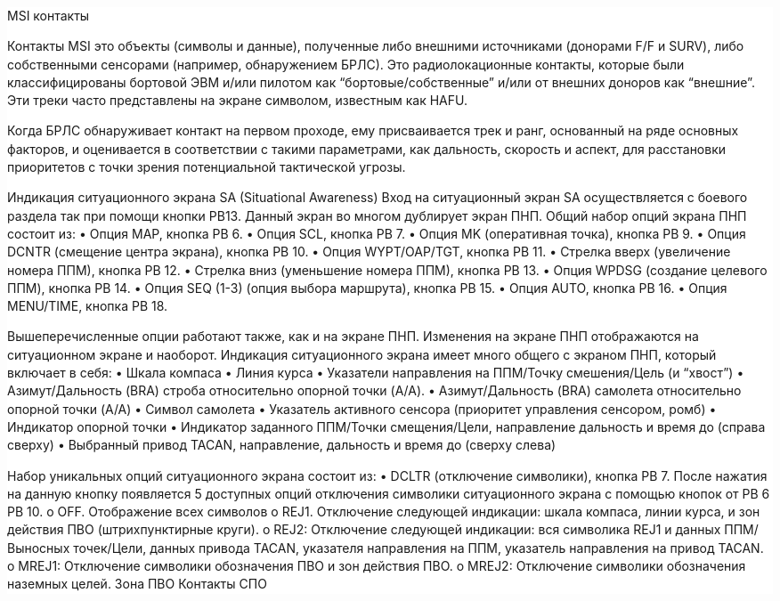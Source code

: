 MSI контакты

Контакты MSI это объекты (символы и данные),
полученные либо внешними источниками (донорами F/F и
SURV), либо собственными сенсорами (например,
обнаружением БРЛС). Это радиолокационные контакты, которые были классифицированы
бортовой ЭВМ и/или пилотом как “бортовые/собственные” и/или от внешних доноров как
“внешние”. Эти треки часто представлены на экране символом, известным как HAFU.


Когда БРЛС обнаруживает контакт на первом проходе, ему присваивается трек и ранг,
основанный на ряде основных факторов, и оценивается в соответствии с такими параметрами,
как дальность, скорость и аспект, для расстановки приоритетов с точки зрения потенциальной
тактической угрозы.


Индикация ситуационного экрана SA (Situational Awareness)
Вход на ситуационный экран SA осуществляется с боевого раздела так при помощи кнопки PB13.
Данный экран во многом дублирует экран ПНП. Общий набор опций экрана ПНП состоит из:
    •    Опция MAP, кнопка PB 6.
    •    Опция SCL, кнопка PB 7.
    •    Опция MK (оперативная точка), кнопка PB 9.
    •    Опция DCNTR (смещение центра экрана), кнопка PB 10.
    •    Опция WYPT/OAP/TGT, кнопка PB 11.
    •    Стрелка вверх (увеличение номера ППМ), кнопка PB 12.
    •    Стрелка вниз (уменьшение номера ППМ), кнопка PB 13.
    •    Опция WPDSG (создание целевого ППМ), кнопка PB 14.
    •    Опция SEQ (1-3) (опция выбора маршрута), кнопка PB 15.
    •   Опция AUTO, кнопка PB 16.
    •   Опция MENU/TIME, кнопка PB 18.

Вышеперечисленные опции работают также, как и на экране ПНП. Изменения на экране ПНП
отображаются на ситуационном экране и наоборот.
Индикация ситуационного экрана имеет много общего с экраном ПНП, который включает в себя:
    •   Шкала компаса
    •   Линия курса
    •   Указатели направления на ППМ/Точку смешения/Цель (и “хвост”)
    •   Азимут/Дальность (BRA) строба относительно опорной точки (A/A).
    •   Азимут/Дальность (BRA) самолета относительно опорной точки (A/A)
    •   Символ самолета
    •   Указатель активного сенсора (приоритет управления сенсором, ромб)
    •   Индикатор опорной точки
    •   Индикатор заданного ППМ/Точки смещения/Цели, направление дальность и время до
        (справа сверху)
    •   Выбранный привод TACAN, направление, дальность и время до (сверху слева)

Набор уникальных опций ситуационного экрана состоит из:
    •   DCLTR (отключение символики), кнопка PB 7. После нажатия на данную кнопку
        появляется 5 доступных опций отключения символики ситуационного экрана с
        помощью кнопок от PB 6 PB 10.
             o   OFF. Отображение всех символов
             o   REJ1. Отключение следующей индикации: шкала компаса, линии курса, и зон
                 действия ПВО (штрихпунктирные круги).
             o   REJ2: Отключение следующей индикации: вся символика REJ1 и данных
                 ППМ/Выносных точек/Цели, данных привода TACAN, указателя направления
                 на ППМ, указатель направления на привод TACAN.
             o   MREJ1: Отключение символики обозначения ПВО и зон действия ПВО.
             o   MREJ2: Отключение символики обозначения наземных целей.
Зона ПВО
                                                                              Контакты СПО

